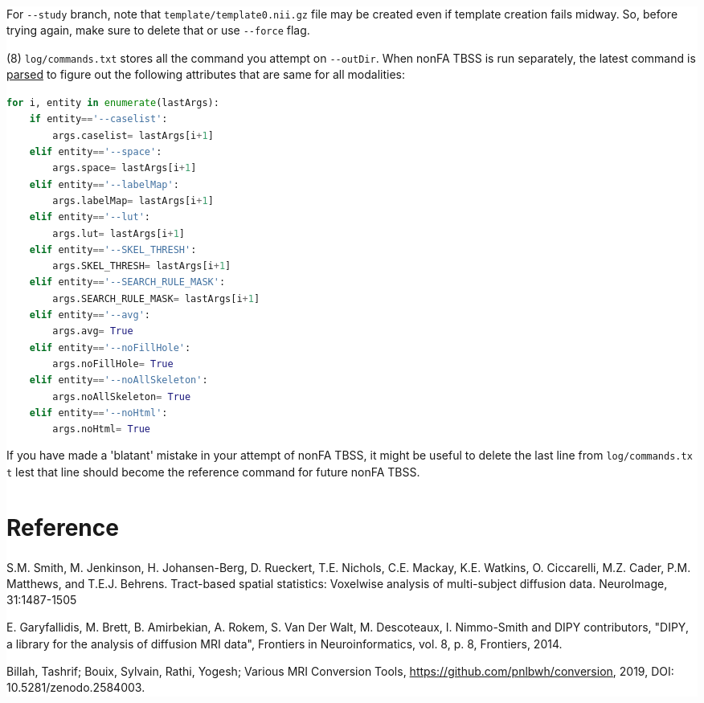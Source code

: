 For `--study` branch, note that `template/template0.nii.gz` file may be created even if template creation fails midway. 
So, before trying again, make sure to delete that or use `--force` flag. 


(8) `log/commands.txt` stores all the command you attempt on `--outDir`. When nonFA TBSS is run separately, 
the latest command is [parsed](https://github.com/pnlbwh/TBSS/blob/21f8bb116fae917d22c7e62a52101da4570bb933/lib/tbss_all#L205) 
to figure out the following attributes that are same for all modalities:

```python
for i, entity in enumerate(lastArgs):
    if entity=='--caselist':
        args.caselist= lastArgs[i+1]
    elif entity=='--space':
        args.space= lastArgs[i+1]
    elif entity=='--labelMap':
        args.labelMap= lastArgs[i+1]
    elif entity=='--lut':
        args.lut= lastArgs[i+1]
    elif entity=='--SKEL_THRESH':
        args.SKEL_THRESH= lastArgs[i+1]
    elif entity=='--SEARCH_RULE_MASK':
        args.SEARCH_RULE_MASK= lastArgs[i+1]
    elif entity=='--avg':
        args.avg= True
    elif entity=='--noFillHole':
        args.noFillHole= True
    elif entity=='--noAllSkeleton':
        args.noAllSkeleton= True
    elif entity=='--noHtml':
        args.noHtml= True
```

If you have made a 'blatant' mistake in your attempt of nonFA TBSS, it might be useful to delete the last line 
from `log/commands.txt` lest that line should become the reference command for future nonFA TBSS.
 
    
# Reference

S.M. Smith, M. Jenkinson, H. Johansen-Berg, D. Rueckert, T.E. Nichols, C.E. Mackay, K.E. Watkins, 
O. Ciccarelli, M.Z. Cader, P.M. Matthews, and T.E.J. Behrens. 
Tract-based spatial statistics: Voxelwise analysis of multi-subject diffusion data. NeuroImage, 31:1487-1505 


E. Garyfallidis, M. Brett, B. Amirbekian, A. Rokem, S. Van Der Walt, M. Descoteaux, 
I. Nimmo-Smith and DIPY contributors, "DIPY, a library for the analysis of diffusion MRI data", 
Frontiers in Neuroinformatics, vol. 8, p. 8, Frontiers, 2014.


Billah, Tashrif; Bouix, Sylvain, Rathi, Yogesh; Various MRI Conversion Tools, 
https://github.com/pnlbwh/conversion, 2019, DOI: 10.5281/zenodo.2584003.


